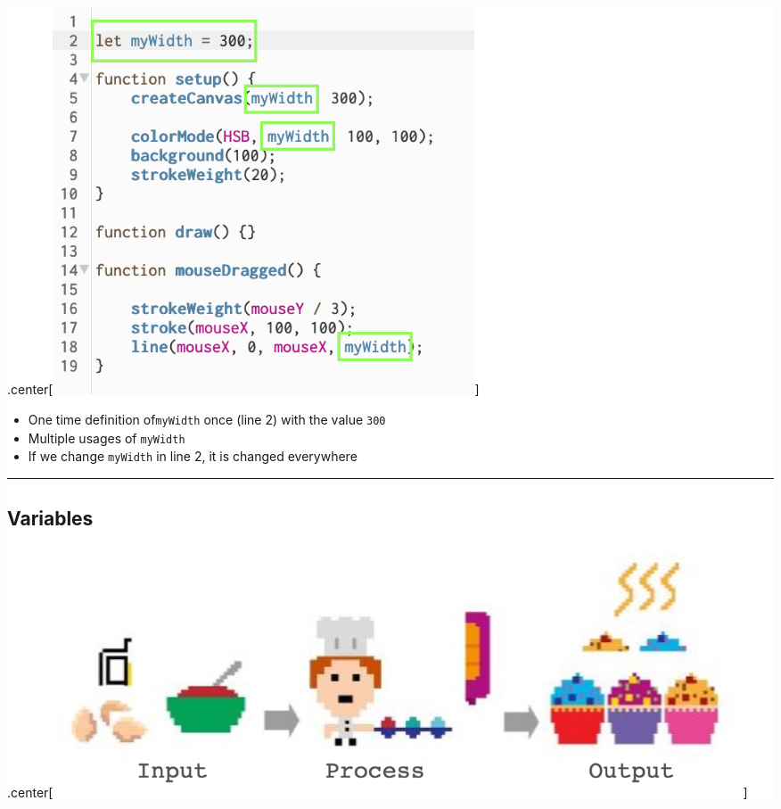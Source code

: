 .center[<img src="../02_scripts/img/07_variables/colorlines_next_02.png" alt="colorlines_next_02" style="width:55%;">]


* One time definition of`myWidth` once (line 2) with the value `300`
* Multiple usages of `myWidth` 
* If we change `myWidth` in line 2, it is changed everywhere


---
## Variables

.center[<img src="../02_scripts/img/01/ch01_07.png" alt="ch01_07" style="width:90%;">]
